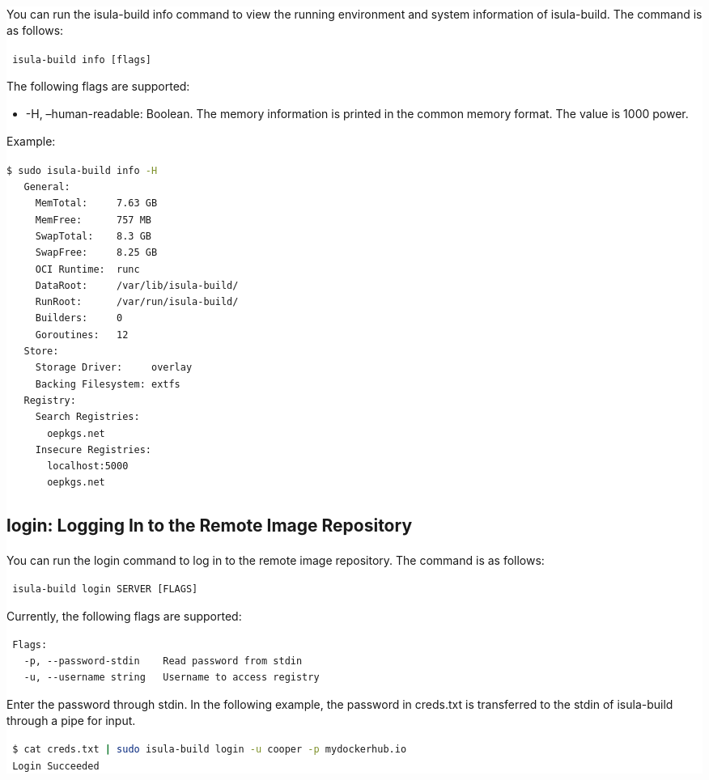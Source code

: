 You can run the isula-build info command to view the running environment and system information of isula-build. The command is as follows:

```
 isula-build info [flags]
```

The following flags are supported:

- -H, –human-readable: Boolean. The memory information is printed in the common memory format. The value is 1000 power.

Example:

```sh
$ sudo isula-build info -H
   General:  
     MemTotal:     7.63 GB  
     MemFree:      757 MB  
     SwapTotal:    8.3 GB  
     SwapFree:     8.25 GB  
     OCI Runtime:  runc  
     DataRoot:     /var/lib/isula-build/  
     RunRoot:      /var/run/isula-build/  
     Builders:     0  
     Goroutines:   12
   Store:  
     Storage Driver:     overlay  
     Backing Filesystem: extfs
   Registry:  
     Search Registries:   
       oepkgs.net
     Insecure Registries:    
       localhost:5000    
       oepkgs.net
```

## login: Logging In to the Remote Image Repository

You can run the login command to log in to the remote image repository. The command is as follows:

```
 isula-build login SERVER [FLAGS]
```

Currently, the following flags are supported:

```
 Flags:  
   -p, --password-stdin    Read password from stdin  
   -u, --username string   Username to access registry
```

Enter the password through stdin. In the following example, the password in creds.txt is transferred to the stdin of isula-build through a pipe for input.

```sh
 $ cat creds.txt | sudo isula-build login -u cooper -p mydockerhub.io
 Login Succeeded
```
